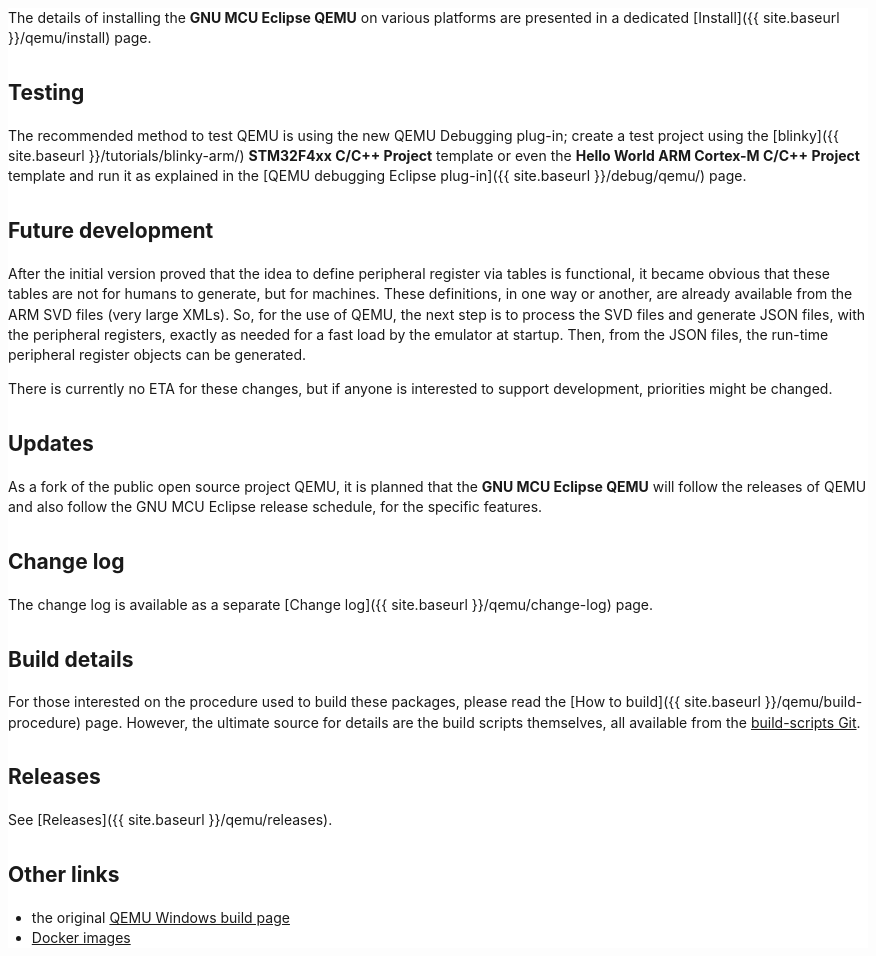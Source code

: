 The details of installing the **GNU MCU Eclipse QEMU** on various platforms are presented in a dedicated [Install]({{ site.baseurl }}/qemu/install) page.

## Testing

The recommended method to test QEMU is using the new QEMU Debugging plug-in; create a test project using the [blinky]({{ site.baseurl }}/tutorials/blinky-arm/) **STM32F4xx C/C++ Project** template or even the **Hello World ARM Cortex-M C/C++ Project** template and run it as explained in the [QEMU debugging Eclipse plug-in]({{ site.baseurl }}/debug/qemu/) page.

## Future development

After the initial version proved that the idea to define peripheral register via tables is functional, it became obvious that these tables are not for humans to generate, but for machines. These definitions, in one way or another, are already available from the ARM SVD files (very large XMLs). So, for the use of QEMU, the next step is to process the SVD files and generate JSON files, with the peripheral registers, exactly as needed for a fast load by the emulator at startup. Then, from the JSON files, the run-time peripheral register objects can be generated.

There is currently no ETA for these changes, but if anyone is interested to support development, priorities might be changed.

## Updates

As a fork of the public open source project QEMU, it is planned that the **GNU MCU Eclipse QEMU** will follow the releases of QEMU and also follow the GNU MCU Eclipse release schedule, for the specific features.

## Change log

The change log is available as a separate [Change log]({{ site.baseurl }}/qemu/change-log) page.

## Build details

For those interested on the procedure used to build these packages, please read the [How to build]({{ site.baseurl }}/qemu/build-procedure) page. However, the ultimate source for details are the build scripts themselves, all available from the [build-scripts Git](https://github.com/gnu-mcu-eclipse/build-scripts/tree/master/scripts).

## Releases

See [Releases]({{ site.baseurl }}/qemu/releases).

## Other links

* the original [QEMU Windows build page](http://wiki.qemu.org/Hosts/W32)
* [Docker images](https://registry.hub.docker.com/u/ilegeul/)
